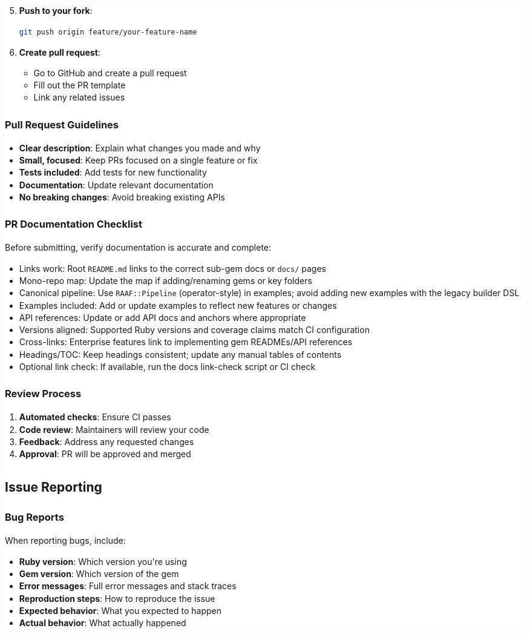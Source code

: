 5. **Push to your fork**:
   ```bash
   git push origin feature/your-feature-name
   ```

6. **Create pull request**:
   - Go to GitHub and create a pull request
   - Fill out the PR template
   - Link any related issues

### Pull Request Guidelines

- **Clear description**: Explain what changes you made and why
- **Small, focused**: Keep PRs focused on a single feature or fix
- **Tests included**: Add tests for new functionality
- **Documentation**: Update relevant documentation
- **No breaking changes**: Avoid breaking existing APIs

### PR Documentation Checklist

Before submitting, verify documentation is accurate and complete:

- Links work: Root `README.md` links to the correct sub-gem docs or `docs/` pages
- Mono-repo map: Update the map if adding/renaming gems or key folders
- Canonical pipeline: Use `RAAF::Pipeline` (operator-style) in examples; avoid adding new examples with the legacy builder DSL
- Examples included: Add or update examples to reflect new features or changes
- API references: Update or add API docs and anchors where appropriate
- Versions aligned: Supported Ruby versions and coverage claims match CI configuration
- Cross-links: Enterprise features link to implementing gem READMEs/API references
- Headings/TOC: Keep headings consistent; update any manual tables of contents
- Optional link check: If available, run the docs link-check script or CI check

### Review Process

1. **Automated checks**: Ensure CI passes
2. **Code review**: Maintainers will review your code
3. **Feedback**: Address any requested changes
4. **Approval**: PR will be approved and merged

## Issue Reporting

### Bug Reports

When reporting bugs, include:

- **Ruby version**: Which version you're using
- **Gem version**: Which version of the gem
- **Error messages**: Full error messages and stack traces
- **Reproduction steps**: How to reproduce the issue
- **Expected behavior**: What you expected to happen
- **Actual behavior**: What actually happened
